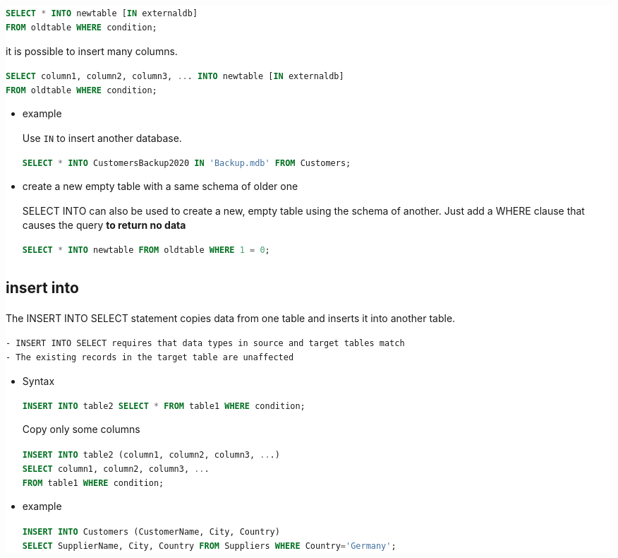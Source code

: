   ```sql
  SELECT * INTO newtable [IN externaldb]
  FROM oldtable WHERE condition;
  ```

  it is possible to insert many columns.

  ```sql
  SELECT column1, column2, column3, ... INTO newtable [IN externaldb]
  FROM oldtable WHERE condition;
  ```

- example

  Use `IN` to insert another database.

  ```sql
  SELECT * INTO CustomersBackup2020 IN 'Backup.mdb' FROM Customers;
  ```

- create a new empty table with a same schema of older one

  SELECT INTO can also be used to create a new, empty table using the schema of another. Just add a WHERE clause that causes the query **to return no data**

  ```sql
  SELECT * INTO newtable FROM oldtable WHERE 1 = 0;
  ```

  

## insert into

The INSERT INTO SELECT statement copies data from one table and inserts it into another table.

```
- INSERT INTO SELECT requires that data types in source and target tables match
- The existing records in the target table are unaffected
```

- Syntax

  ```sql
  INSERT INTO table2 SELECT * FROM table1 WHERE condition;
  ```

  Copy only some columns

  ```sql
  INSERT INTO table2 (column1, column2, column3, ...)
  SELECT column1, column2, column3, ...
  FROM table1 WHERE condition;
  ```

- example

  ```sql
  INSERT INTO Customers (CustomerName, City, Country)
  SELECT SupplierName, City, Country FROM Suppliers WHERE Country='Germany';
  ```

  
